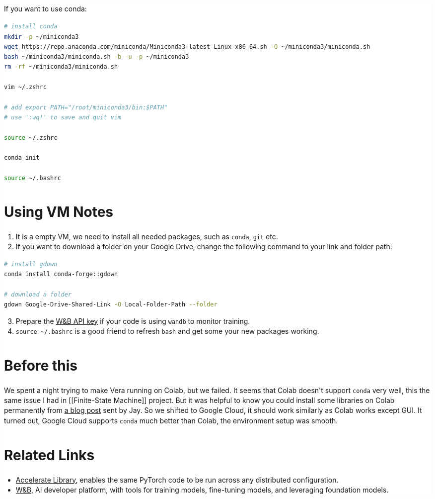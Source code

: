 If you want to use conda:

```bash
# install conda
mkdir -p ~/miniconda3
wget https://repo.anaconda.com/miniconda/Miniconda3-latest-Linux-x86_64.sh -O ~/miniconda3/miniconda.sh
bash ~/miniconda3/miniconda.sh -b -u -p ~/miniconda3
rm -rf ~/miniconda3/miniconda.sh

vim ~/.zshrc

# add export PATH="/root/miniconda3/bin:$PATH"
# use ':wq!' to save and quit vim

source ~/.zshrc

conda init

source ~/.bashrc
```

# Using VM Notes
1. It is a empty VM, we need to install all needed packages, such as `conda`, `git` etc.
2. If you want to download a folder on your Google Drive, change the following command to your link and folder path:

```bash
# install gdown
conda install conda-forge::gdown

# download a folder
gdown Google-Drive-Shared-Link -O Local-Folder-Path --folder
```

3. Prepare the [W&B API key](https://wandb.ai/authorize) if your code is using `wandb` to monitor training.
4. `source ~/.bashrc` is a good friend to refresh `bash` and get some your new packages working.
# Before this
We spent a night trying to make Vera running on Colab, but we failed. It seems that Colab doesn't support `conda` very well, this the same issue I had in [[Finite-State Machine]] project. But it was helpful to know you could install some libraries on Colab permanently from [a blog post](https://netraneupane.medium.com/how-to-install-libraries-permanently-in-google-colab-fb15a585d8a5) sent by Jay. So we shifted to Google Cloud, it should work similarly as Colab works except GUI. It turned out, Google Cloud supports `conda` much better than Colab, the environment setup was smooth.
# Related Links
- [Accelerate Library](https://huggingface.co/docs/accelerate/en/index), enables the same PyTorch code to be run across any distributed configuration.
- [W&B](https://wandb.ai/site), AI developer platform, with tools for training models, fine-tuning models, and leveraging foundation models.
